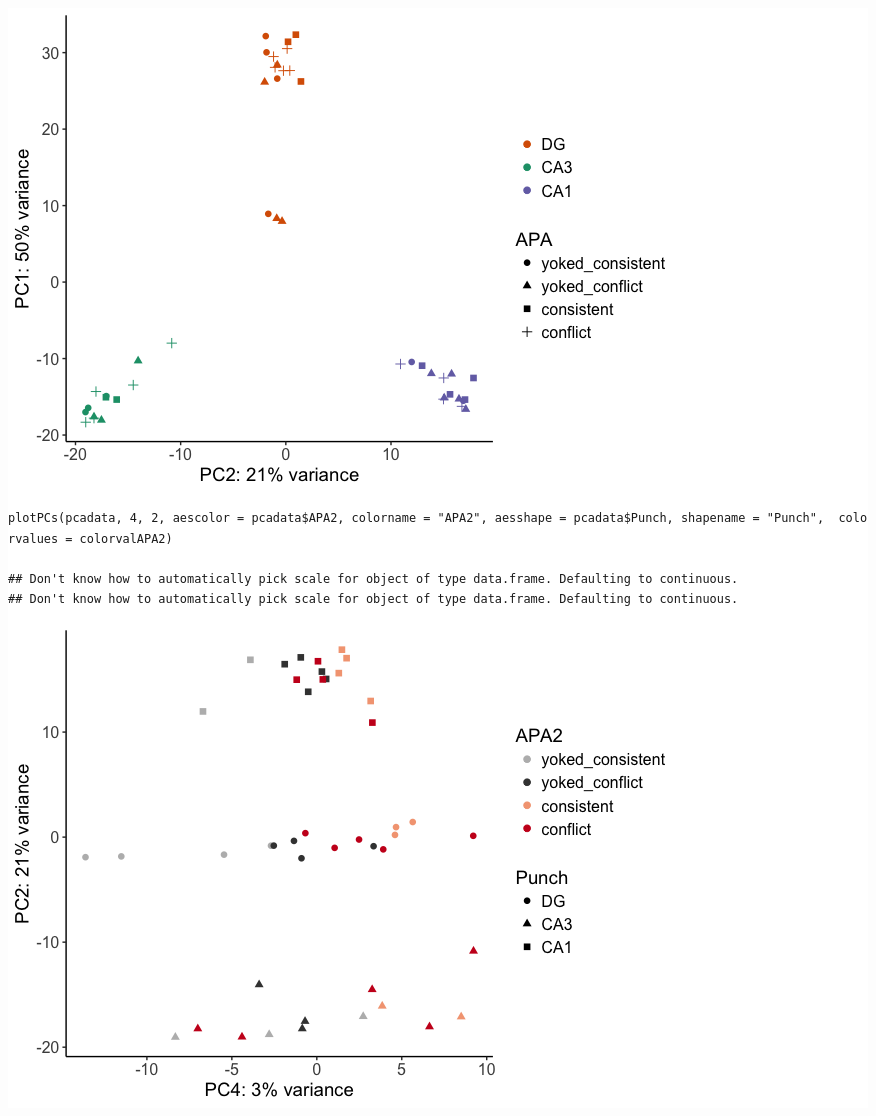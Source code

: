 ![](../figures/02_RNAseq_4by3/pca-2.png)

    plotPCs(pcadata, 4, 2, aescolor = pcadata$APA2, colorname = "APA2", aesshape = pcadata$Punch, shapename = "Punch",  colorvalues = colorvalAPA2)

    ## Don't know how to automatically pick scale for object of type data.frame. Defaulting to continuous.
    ## Don't know how to automatically pick scale for object of type data.frame. Defaulting to continuous.

![](../figures/02_RNAseq_4by3/pca-3.png)
